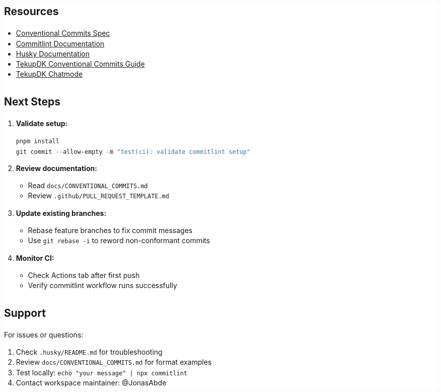 ## Resources

- [Conventional Commits Spec](https://www.conventionalcommits.org/)
- [Commitlint Documentation](https://commitlint.js.org/)
- [Husky Documentation](https://typicode.github.io/husky/)
- [TekupDK Conventional Commits Guide](../docs/CONVENTIONAL_COMMITS.md)
- [TekupDK Chatmode](./chatmodes/TekupDK.chatmode.md)

## Next Steps

1. **Validate setup:**
   ```powershell
   pnpm install
   git commit --allow-empty -m "test(ci): validate commitlint setup"
   ```

2. **Review documentation:**
   - Read `docs/CONVENTIONAL_COMMITS.md`
   - Review `.github/PULL_REQUEST_TEMPLATE.md`

3. **Update existing branches:**
   - Rebase feature branches to fix commit messages
   - Use `git rebase -i` to reword non-conformant commits

4. **Monitor CI:**
   - Check Actions tab after first push
   - Verify commitlint workflow runs successfully

## Support

For issues or questions:
1. Check `.husky/README.md` for troubleshooting
2. Review `docs/CONVENTIONAL_COMMITS.md` for format examples
3. Test locally: `echo "your message" | npx commitlint`
4. Contact workspace maintainer: @JonasAbde
